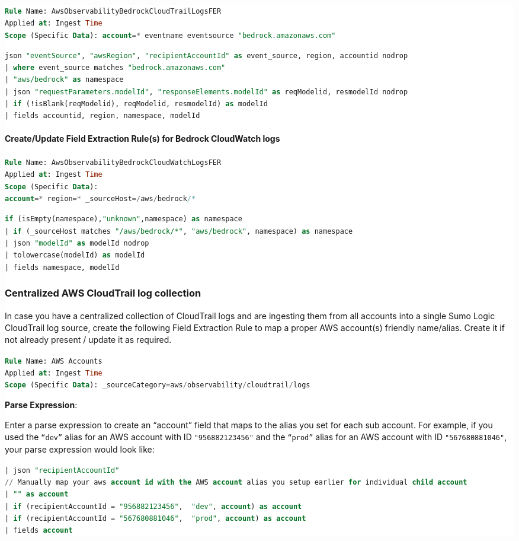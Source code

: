 ```sql
Rule Name: AwsObservabilityBedrockCloudTrailLogsFER
Applied at: Ingest Time
Scope (Specific Data): account=* eventname eventsource "bedrock.amazonaws.com"
```

```sql title="Parse Expression"
json "eventSource", "awsRegion", "recipientAccountId" as event_source, region, accountid nodrop
| where event_source matches "bedrock.amazonaws.com"
| "aws/bedrock" as namespace
| json "requestParameters.modelId", "responseElements.modelId" as reqModelid, resmodelId nodrop
| if (!isBlank(reqModelid), reqModelid, resmodelId) as modelId
| fields accountid, region, namespace, modelId
```

#### Create/Update Field Extraction Rule(s) for Bedrock CloudWatch logs

```sql
Rule Name: AwsObservabilityBedrockCloudWatchLogsFER
Applied at: Ingest Time
Scope (Specific Data):
account=* region=* _sourceHost=/aws/bedrock/*
```

```sql title="Parse Expression"
if (isEmpty(namespace),"unknown",namespace) as namespace
| if (_sourceHost matches "/aws/bedrock/*", "aws/bedrock", namespace) as namespace
| json "modelId" as modelId nodrop
| tolowercase(modelId) as modelId
| fields namespace, modelId
```

### Centralized AWS CloudTrail log collection

In case you have a centralized collection of CloudTrail logs and are ingesting them from all accounts into a single Sumo Logic CloudTrail log source, create the following Field Extraction Rule to map a proper AWS account(s) friendly name/alias. Create it if not already present / update it as required.

```sql
Rule Name: AWS Accounts
Applied at: Ingest Time
Scope (Specific Data): _sourceCategory=aws/observability/cloudtrail/logs
```

**Parse Expression**:

Enter a parse expression to create an “account” field that maps to the alias you set for each sub account. For example, if you used the `“dev”` alias for an AWS account with ID `"956882123456"` and the `“prod”` alias for an AWS account with ID `"567680881046"`, your parse expression would look like:

```sql
| json "recipientAccountId"
// Manually map your aws account id with the AWS account alias you setup earlier for individual child account
| "" as account
| if (recipientAccountId = "956882123456",  "dev", account) as account
| if (recipientAccountId = "567680881046",  "prod", account) as account
| fields account
```
